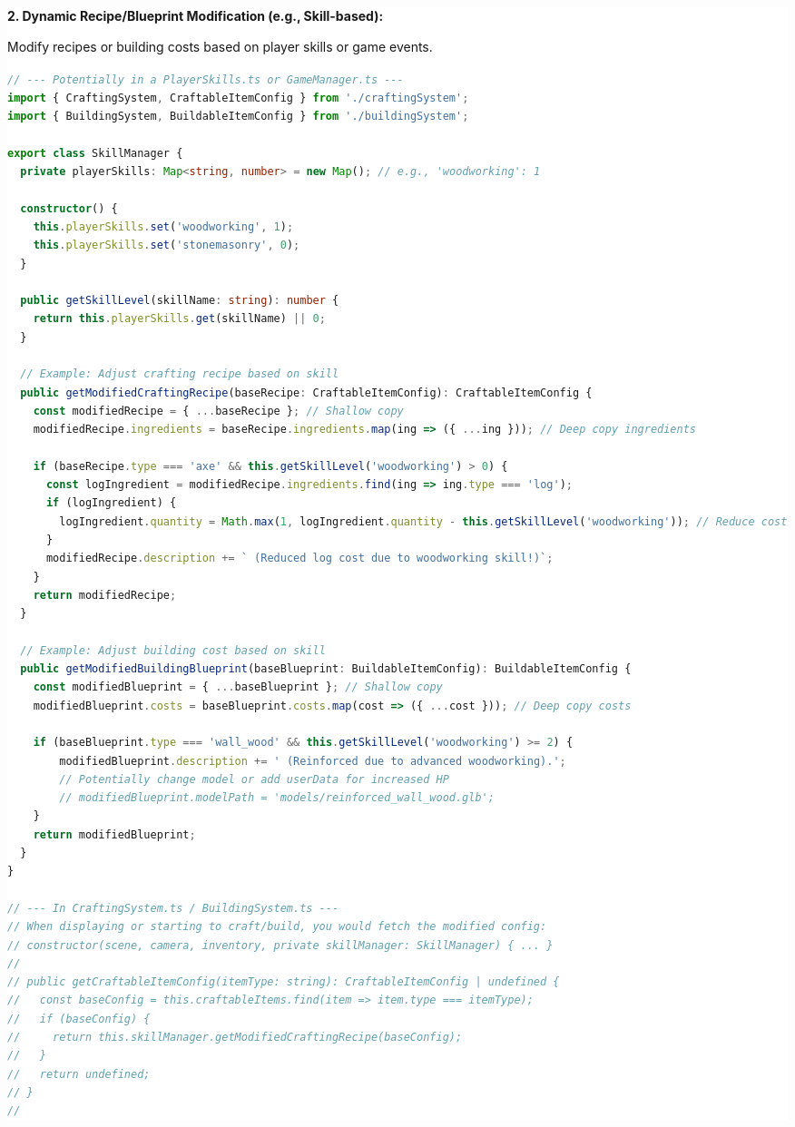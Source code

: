 **2. Dynamic Recipe/Blueprint Modification (e.g., Skill-based):**

Modify recipes or building costs based on player skills or game events.

```typescript
// --- Potentially in a PlayerSkills.ts or GameManager.ts --- 
import { CraftingSystem, CraftableItemConfig } from './craftingSystem';
import { BuildingSystem, BuildableItemConfig } from './buildingSystem';

export class SkillManager {
  private playerSkills: Map<string, number> = new Map(); // e.g., 'woodworking': 1

  constructor() {
    this.playerSkills.set('woodworking', 1);
    this.playerSkills.set('stonemasonry', 0);
  }

  public getSkillLevel(skillName: string): number {
    return this.playerSkills.get(skillName) || 0;
  }

  // Example: Adjust crafting recipe based on skill
  public getModifiedCraftingRecipe(baseRecipe: CraftableItemConfig): CraftableItemConfig {
    const modifiedRecipe = { ...baseRecipe }; // Shallow copy
    modifiedRecipe.ingredients = baseRecipe.ingredients.map(ing => ({ ...ing })); // Deep copy ingredients

    if (baseRecipe.type === 'axe' && this.getSkillLevel('woodworking') > 0) {
      const logIngredient = modifiedRecipe.ingredients.find(ing => ing.type === 'log');
      if (logIngredient) {
        logIngredient.quantity = Math.max(1, logIngredient.quantity - this.getSkillLevel('woodworking')); // Reduce cost
      }
      modifiedRecipe.description += ` (Reduced log cost due to woodworking skill!)`;
    }
    return modifiedRecipe;
  }

  // Example: Adjust building cost based on skill
  public getModifiedBuildingBlueprint(baseBlueprint: BuildableItemConfig): BuildableItemConfig {
    const modifiedBlueprint = { ...baseBlueprint }; // Shallow copy
    modifiedBlueprint.costs = baseBlueprint.costs.map(cost => ({ ...cost })); // Deep copy costs

    if (baseBlueprint.type === 'wall_wood' && this.getSkillLevel('woodworking') >= 2) {
        modifiedBlueprint.description += ' (Reinforced due to advanced woodworking).';
        // Potentially change model or add userData for increased HP
        // modifiedBlueprint.modelPath = 'models/reinforced_wall_wood.glb'; 
    }
    return modifiedBlueprint;
  }
}

// --- In CraftingSystem.ts / BuildingSystem.ts --- 
// When displaying or starting to craft/build, you would fetch the modified config:
// constructor(scene, camera, inventory, private skillManager: SkillManager) { ... }
// 
// public getCraftableItemConfig(itemType: string): CraftableItemConfig | undefined {
//   const baseConfig = this.craftableItems.find(item => item.type === itemType);
//   if (baseConfig) {
//     return this.skillManager.getModifiedCraftingRecipe(baseConfig);
//   }
//   return undefined;
// }
// 
```